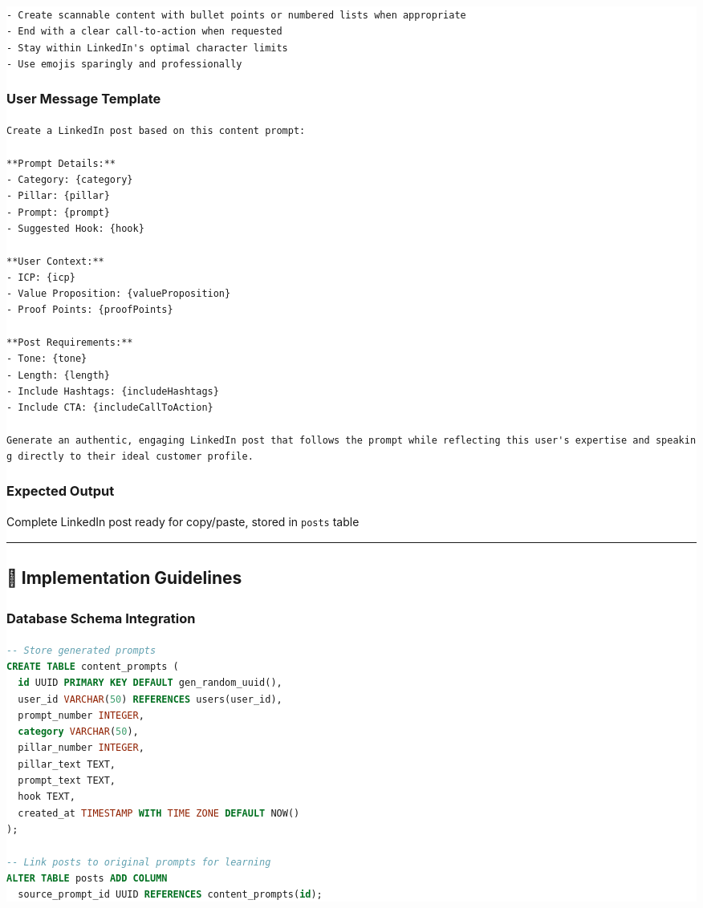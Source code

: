 ```
- Create scannable content with bullet points or numbered lists when appropriate
- End with a clear call-to-action when requested
- Stay within LinkedIn's optimal character limits
- Use emojis sparingly and professionally
```

### User Message Template

```
Create a LinkedIn post based on this content prompt:

**Prompt Details:**
- Category: {category}
- Pillar: {pillar}
- Prompt: {prompt}
- Suggested Hook: {hook}

**User Context:**
- ICP: {icp}
- Value Proposition: {valueProposition}
- Proof Points: {proofPoints}

**Post Requirements:**
- Tone: {tone}
- Length: {length}
- Include Hashtags: {includeHashtags}
- Include CTA: {includeCallToAction}

Generate an authentic, engaging LinkedIn post that follows the prompt while reflecting this user's expertise and speaking directly to their ideal customer profile.
```

### Expected Output

Complete LinkedIn post ready for copy/paste, stored in `posts` table

---

## 🔧 Implementation Guidelines

### Database Schema Integration

```sql
-- Store generated prompts
CREATE TABLE content_prompts (
  id UUID PRIMARY KEY DEFAULT gen_random_uuid(),
  user_id VARCHAR(50) REFERENCES users(user_id),
  prompt_number INTEGER,
  category VARCHAR(50),
  pillar_number INTEGER,
  pillar_text TEXT,
  prompt_text TEXT,
  hook TEXT,
  created_at TIMESTAMP WITH TIME ZONE DEFAULT NOW()
);

-- Link posts to original prompts for learning
ALTER TABLE posts ADD COLUMN
  source_prompt_id UUID REFERENCES content_prompts(id);
```
